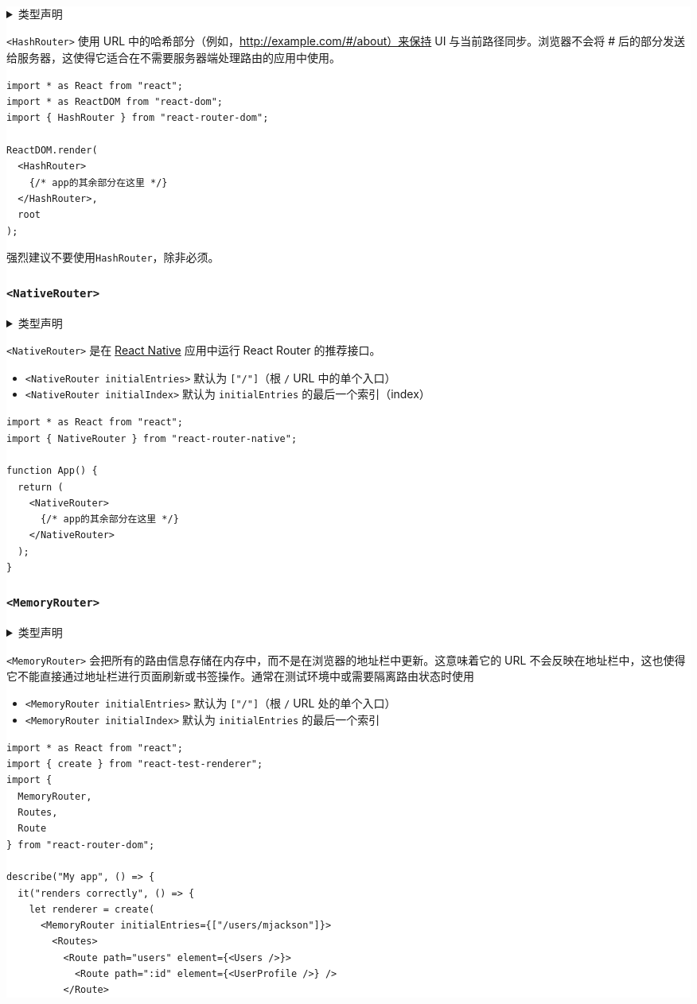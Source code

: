 <details><summary>类型声明</summary></details>

`<HashRouter>` 使用 URL 中的哈希部分（例如，http://example.com/#/about）来保持 UI 与当前路径同步。浏览器不会将 # 后的部分发送给服务器，这使得它适合在不需要服务器端处理路由的应用中使用。

```tsx
import * as React from "react";
import * as ReactDOM from "react-dom";
import { HashRouter } from "react-router-dom";

ReactDOM.render(
  <HashRouter>
    {/* app的其余部分在这里 */}
  </HashRouter>,
  root
);
```

<docs-warning>强烈建议不要使用`HashRouter`，除非必须。</docs-warning>

### `<NativeRouter>`

<details><summary>类型声明</summary></details>

`<NativeRouter>` 是在 [React Native](https://reactnative.dev) 应用中运行 React Router 的推荐接口。

- `<NativeRouter initialEntries>` 默认为 `["/"]`（根 `/` URL 中的单个入口）
- `<NativeRouter initialIndex>` 默认为 `initialEntries` 的最后一个索引（index）

```tsx
import * as React from "react";
import { NativeRouter } from "react-router-native";

function App() {
  return (
    <NativeRouter>
      {/* app的其余部分在这里 */}
    </NativeRouter>
  );
}
```

### `<MemoryRouter>`

<details><summary>类型声明</summary></details>

`<MemoryRouter>` 会把所有的路由信息存储在内存中，而不是在浏览器的地址栏中更新。这意味着它的 URL 不会反映在地址栏中，这也使得它不能直接通过地址栏进行页面刷新或书签操作。通常在测试环境中或需要隔离路由状态时使用

- `<MemoryRouter initialEntries>` 默认为 `["/"]`（根 `/` URL 处的单个入口）
- `<MemoryRouter initialIndex>` 默认为 `initialEntries` 的最后一个索引

```tsx
import * as React from "react";
import { create } from "react-test-renderer";
import {
  MemoryRouter,
  Routes,
  Route
} from "react-router-dom";

describe("My app", () => {
  it("renders correctly", () => {
    let renderer = create(
      <MemoryRouter initialEntries={["/users/mjackson"]}>
        <Routes>
          <Route path="users" element={<Users />}>
            <Route path=":id" element={<UserProfile />} />
          </Route>
```